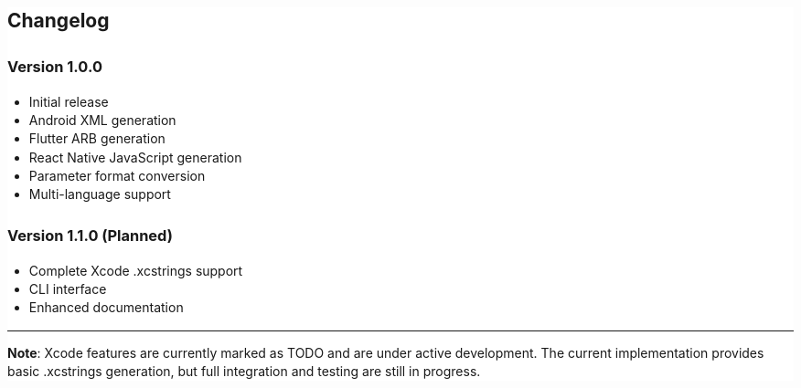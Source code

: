 ## Changelog

### Version 1.0.0
- Initial release
- Android XML generation
- Flutter ARB generation
- React Native JavaScript generation
- Parameter format conversion
- Multi-language support

### Version 1.1.0 (Planned)
- Complete Xcode .xcstrings support
- CLI interface
- Enhanced documentation

---

**Note**: Xcode features are currently marked as TODO and are under active development. The current implementation provides basic .xcstrings generation, but full integration and testing are still in progress.

